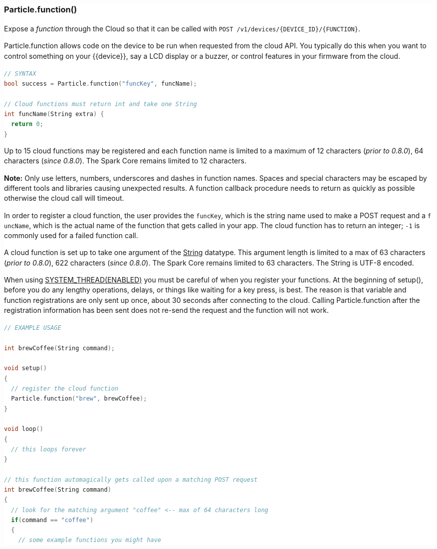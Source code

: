 
### Particle.function()

Expose a *function* through the Cloud so that it can be called with `POST /v1/devices/{DEVICE_ID}/{FUNCTION}`.

Particle.function allows code on the device to be run when requested from the cloud API. You typically do this when you want to control something on your {{device}}, say a LCD display or a buzzer, or control features in your firmware from the cloud.

```cpp
// SYNTAX
bool success = Particle.function("funcKey", funcName);

// Cloud functions must return int and take one String
int funcName(String extra) {
  return 0;
}
```

Up to 15 cloud functions may be registered and each function name is limited to a maximum of 12 characters (_prior to 0.8.0_), 64 characters (_since 0.8.0_). The Spark Core remains limited to 12 characters.

**Note:** Only use letters, numbers, underscores and dashes in function names. Spaces and special characters may be escaped by different tools and libraries causing unexpected results.
A function callback procedure needs to return as quickly as possible otherwise the cloud call will timeout.

In order to register a cloud  function, the user provides the `funcKey`, which is the string name used to make a POST request and a `funcName`, which is the actual name of the function that gets called in your app. The cloud function has to return an integer; `-1` is commonly used for a failed function call.

A cloud function is set up to take one argument of the [String](#string-class) datatype. This argument length is limited to a max of 63 characters (_prior to 0.8.0_), 622 characters (_since 0.8.0_). The Spark Core remains limited to 63 characters. The String is UTF-8 encoded.

When using [SYSTEM_THREAD(ENABLED)](/reference/device-os/api/system-thread/system-thread/) you must be careful of when you register your functions. At the beginning of setup(), before you do any lengthy operations, delays, or things like waiting for a key press, is best. The reason is that variable and function registrations are only sent up once, about 30 seconds after connecting to the cloud. Calling Particle.function after the registration information has been sent does not re-send the request and the function will not work.

```cpp
// EXAMPLE USAGE

int brewCoffee(String command);

void setup()
{
  // register the cloud function
  Particle.function("brew", brewCoffee);
}

void loop()
{
  // this loops forever
}

// this function automagically gets called upon a matching POST request
int brewCoffee(String command)
{
  // look for the matching argument "coffee" <-- max of 64 characters long
  if(command == "coffee")
  {
    // some example functions you might have
```